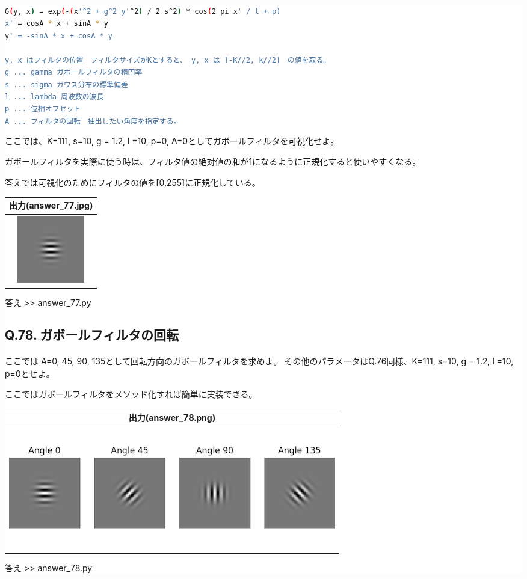 ```bash
G(y, x) = exp(-(x'^2 + g^2 y'^2) / 2 s^2) * cos(2 pi x' / l + p)
x' = cosA * x + sinA * y
y' = -sinA * x + cosA * y

y, x はフィルタの位置　フィルタサイズがKとすると、 y, x は [-K//2, k//2]　の値を取る。
g ... gamma ガボールフィルタの楕円率
s ... sigma ガウス分布の標準偏差
l ... lambda 周波数の波長
p ... 位相オフセット
A ... フィルタの回転　抽出したい角度を指定する。
```

ここでは、K=111, s=10, g = 1.2, l =10, p=0, A=0としてガボールフィルタを可視化せよ。

ガボールフィルタを実際に使う時は、フィルタ値の絶対値の和が1になるように正規化すると使いやすくなる。

答えでは可視化のためにフィルタの値を[0,255]に正規化している。

|出力(answer_77.jpg)|
|:---:|
|![](answer_77.jpg)|

答え >> [answer_77.py](https://github.com/yoyoyo-yo/Gasyori100knock/blob/master/Question_71_80/answer_77.py)

## Q.78. ガボールフィルタの回転

ここでは A=0, 45, 90, 135として回転方向のガボールフィルタを求めよ。
その他のパラメータはQ.76同様、K=111, s=10, g = 1.2, l =10, p=0とせよ。

ここではガボールフィルタをメソッド化すれば簡単に実装できる。

|出力(answer_78.png)|
|:---:|
|![](answer_78.png)|

答え >> [answer_78.py](https://github.com/yoyoyo-yo/Gasyori100knock/blob/master/Question_71_80/answer_78.py)
